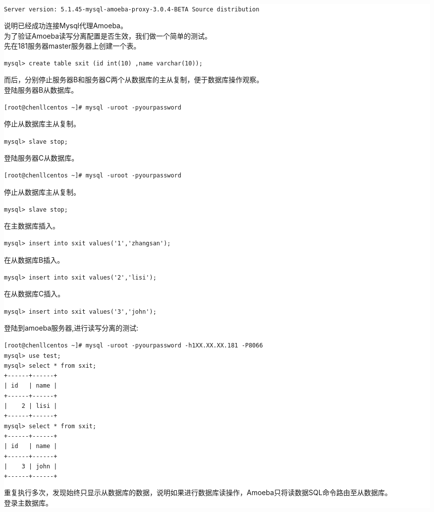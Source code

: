	Server version: 5.1.45-mysql-amoeba-proxy-3.0.4-BETA Source distribution

说明已经成功连接Mysql代理Amoeba。  
为了验证Amoeba读写分离配置是否生效，我们做一个简单的测试。  
先在181服务器master服务器上创建一个表。

	mysql> create table sxit (id int(10) ,name varchar(10));

而后，分别停止服务器B和服务器C两个从数据库的主从复制，便于数据库操作观察。  
登陆服务器B从数据库。

	[root@chenllcentos ~]# mysql -uroot -pyourpassword

停止从数据库主从复制。

	mysql> slave stop;

登陆服务器C从数据库。

	[root@chenllcentos ~]# mysql -uroot -pyourpassword

停止从数据库主从复制。

	mysql> slave stop;

在主数据库插入。

	mysql> insert into sxit values('1','zhangsan');

在从数据库B插入。

	mysql> insert into sxit values('2','lisi');

在从数据库C插入。

	mysql> insert into sxit values('3','john');

登陆到amoeba服务器,进行读写分离的测试:

	[root@chenllcentos ~]# mysql -uroot -pyourpassword -h1XX.XX.XX.181 -P8066
	mysql> use test;
	mysql> select * from sxit;
	+------+------+
	| id   | name |
	+------+------+
	|    2 | lisi |
	+------+------+
	mysql> select * from sxit;
	+------+------+
	| id   | name |
	+------+------+
	|    3 | john |
	+------+------+

重复执行多次，发现始终只显示从数据库的数据，说明如果进行数据库读操作，Amoeba只将读数据SQL命令路由至从数据库。  
登录主数据库。
